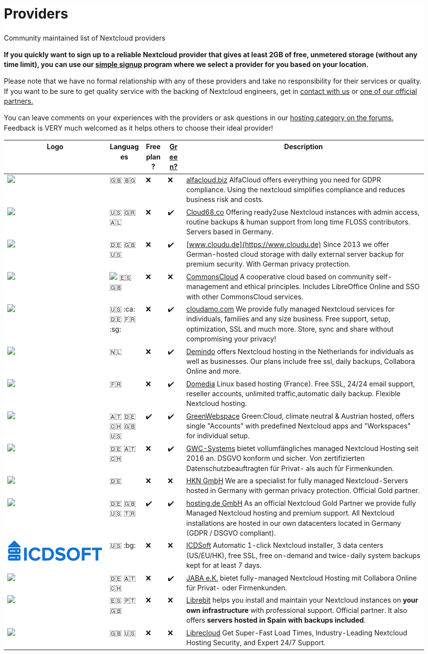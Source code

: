 # Providers

Community maintained list of Nextcloud providers

**If you quickly want to sign up to a reliable Nextcloud provider that gives at least 2GB of free, unmetered storage (without any time limit), you can use our [simple signup](https://nextcloud.com/signup/) program where we select a provider for you based on your location.**

Please note that we have no formal relationship with any of these providers and take no responsibility for their services or quality. If you want to be sure to get quality service with the backing of Nextcloud engineers, get in [contact with us](https://nextcloud.com/enterprise/buy/) or [one of our official partners.](https://nextcloud.com/partners/)

You can leave comments on your experiences with the providers or ask questions in our [hosting category on the forums.](https://help.nextcloud.com/c/hosting) Feedback is VERY much welcomed as it helps others to choose their ideal provider!

| Logo          | Languages     | Free plan?    | [Green?](https://www.thegreenwebfoundation.org/) | Description  |
| ------------- | ------------- | ------------- |------------------------------------------------- |------------- |
| ![](https://github.com/alfabg/providers/blob/master/logos/logo_transparent.png) | :gb: :bulgaria: | ❌ | ❌ | [alfacloud.biz](https://www.alfacloud.biz) AlfaCloud offers everything you need for GDPR compliance. Using the nextcloud simplifies compliance and reduces business risk and costs. |
| ![](https://github.com/nextcloud/providers/raw/master/logos/Cloud68.co.png) | :us: 🇬🇷 🇦🇱| ❌ | ✔️ | [Cloud68.co](https://cloud68.co) Offering ready2use Nextcloud instances with admin access, routine backups & human support from long time FLOSS contributors. Servers based in Germany. |
| ![](https://github.com/nextcloud/providers/raw/master/logos/www.cloudu.de.png) | :de: :gb: :us: | ❌ | ✔️ | [www.cloudu.de](https://www.cloudu.de) Since 2013 we offer German-hosted cloud storage with daily external server backup for premium security. With German privacy protection. |
| ![](https://github.com/nextcloud/providers/raw/master/logos/commonscloud.png) | ![](https://upload.wikimedia.org/wikipedia/commons/thumb/e/ef/Icona_bandera_Catalunya.png/16px-Icona_bandera_Catalunya.png) :es: :uk: | ❌ | ❌ | [CommonsCloud](https://commonscloud.coop) A cooperative cloud based on community self-management and ethical principles. Includes LibreOffice Online and SSO with other CommonsCloud services. |
| ![](https://github.com/nextcloud/providers/raw/master/logos/cloudamo.com.png) | :us: :ca: :de: :fr: :sg:| ❌ | ✔️ | [cloudamo.com](https://cloudamo.com) We provide fully managed Nextcloud services for individuals, families and any size business. Free support, setup, optimization, SSL and much more. Store, sync and share without compromising your privacy! |
| ![](https://github.com/nextcloud/providers/raw/master/logos/demindo.png)  | :netherlands: | ❌ | ✔️ | [Demindo](https://demindo.com) offers Nextcloud hosting in the Netherlands for individuals as well as businesses. Our plans include free ssl, daily backups, Collabora Online and more. |
| ![](https://user-images.githubusercontent.com/3164888/136651145-4f32e278-fa0d-472c-bbbc-0a08451e1854.png)  | :fr: | ❌ | ✔️ | [Domedia](https://c.domedia.net/hosting) Linux based hosting (France). Free SSL, 24/24 email support, reseller accounts, unlimited traffic,automatic daily backup. Flexible Nextcloud hosting. |
| ![](https://github.com/nextcloud/providers/raw/master/logos/greenwebspace.com.png) | :austria: :de: :switzerland: :uk: :us: | ✔️ | ✔️ | [GreenWebspace](https://greenwebspace.com) Green:Cloud, climate neutral & Austrian hosted, offers single "Accounts" with predefined Nextcloud apps and "Workspaces" for individual setup.  |
| ![](https://github.com/nextcloud/providers/raw/master/logos/gwc_systems.png) | :de: :austria: :switzerland: | ❌ | ✔️ | [GWC-Systems](https://gwc-systems.de) bietet vollumfängliches managed Nextcloud Hosting seit 2016 an. DSGVO konform und sicher. Von zertifizierten Datenschutzbeauftragten für Privat- als auch für Firmenkunden.  |
| ![](https://github.com/nextcloud/providers/raw/master/logos/hkn.jpg) | :de: | ❌ | ❌ | [HKN GmbH](https://www.hkn.de/nextcloud) We are a specialist for fully managed Nextcloud-Servers hosted in Germany with german privacy protection. Official Gold partner. |
| ![](logos/hosting.de.png) | :de: :gb: :us: :tr: | ✔️ | ✔️ | [hosting.de GmbH](https://hosting.de) As an official Nextcloud Gold Partner we provide fully Managed Nextcloud hosting and premium support. All Nextcloud installations are hosted in our own datacenters located in Germany (GDPR / DSGVO compliant). |
| ![](logos/icdsoft-banner-600x130.png) | :us: :bg: | ❌ | ❌ | [ICDSoft](https://icdsoft.com) Automatic 1-click Nextcloud installer, 3 data centers (US/EU/HK), free SSL, free on-demand and twice-daily system backups kept for at least 7 days. |
| ![](https://user-images.githubusercontent.com/9932751/77157559-e572b400-6aa1-11ea-99de-ed0e5b8210ac.jpg) | :de: :austria: :switzerland: | ❌ | ✔️ | [JABA e.K.](https://www.jaba.hosting/nextcloud/) bietet fully-managed Nextcloud Hosting mit Collabora Online für Privat- oder Firmenkunden. |
| ![](logos/Librebit.png) | :es: :portugal: :uk: | ❌ | ❌ | [Librebit](https://www.librebit.com/nextcloud) helps you install and maintain your Nextcloud instances on **your own infrastructure** with professional support. Official partner. It also offers **servers hosted in Spain with backups included**. |
| ![](https://raw.githubusercontent.com/nextcloud/providers/master/logos/librecloud.png) | :uk: :us: | ❌ | ❌ | [Librecloud](https://librecloud.host/nextcloud-hosting/)  Get Super-Fast Load Times, Industry-Leading Nextcloud Hosting Security, and Expert 24/7 Support. |